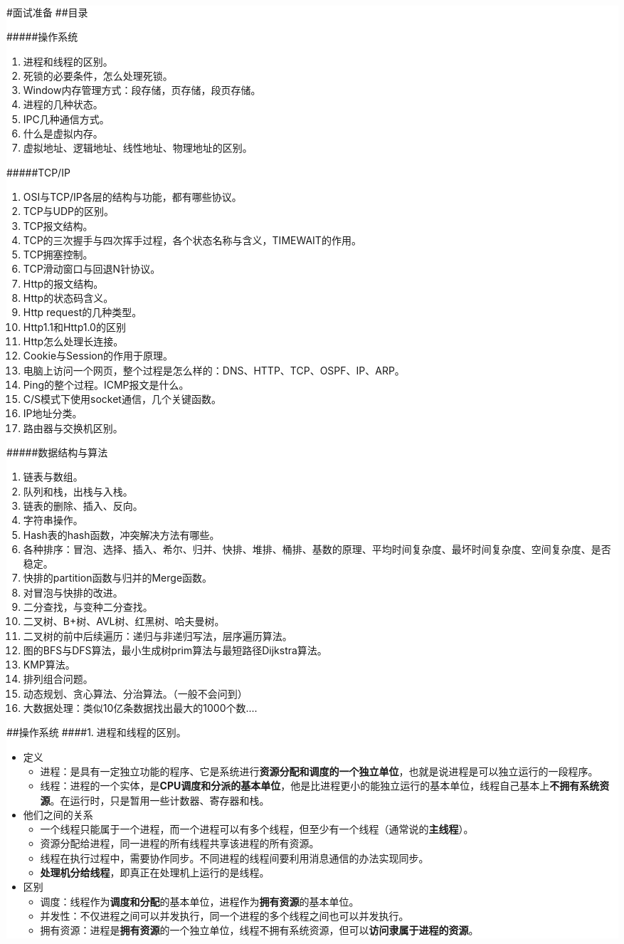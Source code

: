 #面试准备
##目录

#####操作系统   
1. 进程和线程的区别。   
2. 死锁的必要条件，怎么处理死锁。   
3. Window内存管理方式：段存储，页存储，段页存储。   
4. 进程的几种状态。   
5. IPC几种通信方式。   
6. 什么是虚拟内存。   
7. 虚拟地址、逻辑地址、线性地址、物理地址的区别。   

#####TCP/IP   
1. OSI与TCP/IP各层的结构与功能，都有哪些协议。   
2. TCP与UDP的区别。   
3. TCP报文结构。   
4. TCP的三次握手与四次挥手过程，各个状态名称与含义，TIMEWAIT的作用。   
5. TCP拥塞控制。   
6. TCP滑动窗口与回退N针协议。   
7. Http的报文结构。   
8. Http的状态码含义。   
9. Http request的几种类型。   
10. Http1.1和Http1.0的区别   
11. Http怎么处理长连接。   
12. Cookie与Session的作用于原理。   
13. 电脑上访问一个网页，整个过程是怎么样的：DNS、HTTP、TCP、OSPF、IP、ARP。   
14. Ping的整个过程。ICMP报文是什么。   
15. C/S模式下使用socket通信，几个关键函数。   
16. IP地址分类。   
17. 路由器与交换机区别。   
 
#####数据结构与算法 
1. 链表与数组。 
2. 队列和栈，出栈与入栈。 
3. 链表的删除、插入、反向。 
4. 字符串操作。 
5. Hash表的hash函数，冲突解决方法有哪些。 
6. 各种排序：冒泡、选择、插入、希尔、归并、快排、堆排、桶排、基数的原理、平均时间复杂度、最坏时间复杂度、空间复杂度、是否稳定。 
7. 快排的partition函数与归并的Merge函数。 
8. 对冒泡与快排的改进。 
9. 二分查找，与变种二分查找。 
10. 二叉树、B+树、AVL树、红黑树、哈夫曼树。 
11. 二叉树的前中后续遍历：递归与非递归写法，层序遍历算法。 
12. 图的BFS与DFS算法，最小生成树prim算法与最短路径Dijkstra算法。 
13. KMP算法。 
14. 排列组合问题。 
15. 动态规划、贪心算法、分治算法。（一般不会问到） 
16. 大数据处理：类似10亿条数据找出最大的1000个数....


##操作系统
####1. 进程和线程的区别。

- 定义
	- 进程：是具有一定独立功能的程序、它是系统进行**资源分配和调度的一个独立单位**，也就是说进程是可以独立运行的一段程序。 
	- 线程：进程的一个实体，是**CPU调度和分派的基本单位**，他是比进程更小的能独立运行的基本单位，线程自己基本上**不拥有系统资源**。在运行时，只是暂用一些计数器、寄存器和栈。
- 他们之间的关系   
	- 一个线程只能属于一个进程，而一个进程可以有多个线程，但至少有一个线程（通常说的**主线程**）。 
	- 资源分配给进程，同一进程的所有线程共享该进程的所有资源。    
	- 线程在执行过程中，需要协作同步。不同进程的线程间要利用消息通信的办法实现同步。    
	- **处理机分给线程**，即真正在处理机上运行的是线程。  
- 区别    
	- 调度：线程作为**调度和分配**的基本单位，进程作为**拥有资源**的基本单位。    
	- 并发性：不仅进程之间可以并发执行，同一个进程的多个线程之间也可以并发执行。    
	- 拥有资源：进程是**拥有资源**的一个独立单位，线程不拥有系统资源，但可以**访问隶属于进程的资源**。

